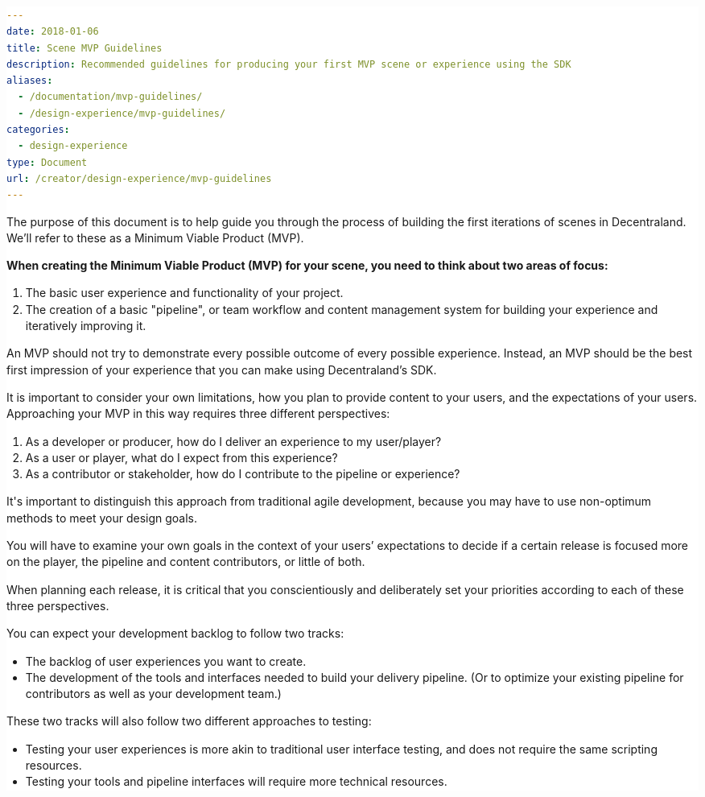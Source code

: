 ```yaml
---
date: 2018-01-06
title: Scene MVP Guidelines
description: Recommended guidelines for producing your first MVP scene or experience using the SDK
aliases:
  - /documentation/mvp-guidelines/
  - /design-experience/mvp-guidelines/
categories:
  - design-experience
type: Document
url: /creator/design-experience/mvp-guidelines
---
```


The purpose of this document is to help guide you through the process of building the first iterations of scenes in Decentraland. We’ll refer to these as a Minimum Viable Product (MVP).

**When creating the Minimum Viable Product (MVP) for your scene, you need to think about two areas of focus:**

1.  The basic user experience and functionality of your project.
2.  The creation of a basic "pipeline", or team workflow and content management system for building your experience and iteratively improving it.

An MVP should not try to demonstrate every possible outcome of every possible experience. Instead, an MVP should be the best first impression of your experience that you can make using Decentraland’s SDK.

It is important to consider your own limitations, how you plan to provide content to your users, and the expectations of your users. Approaching your MVP in this way requires three different perspectives:

1.  As a developer or producer, how do I deliver an experience to my user/player?
2.  As a user or player, what do I expect from this experience?
3.  As a contributor or stakeholder, how do I contribute to the pipeline or experience?

It's important to distinguish this approach from traditional agile development, because you may have to use non-optimum methods to meet your design goals.

You will have to examine your own goals in the context of your users’ expectations to decide if a certain release is focused more on the player, the pipeline and content contributors, or little of both.

When planning each release, it is critical that you conscientiously and deliberately set your priorities according to each of these three perspectives.

You can expect your development backlog to follow two tracks:

- The backlog of user experiences you want to create.
- The development of the tools and interfaces needed to build your delivery pipeline. (Or to optimize your existing pipeline for contributors as well as your development team.)

These two tracks will also follow two different approaches to testing:

- Testing your user experiences is more akin to traditional user interface testing, and does not require the same scripting resources.
- Testing your tools and pipeline interfaces will require more technical resources.
